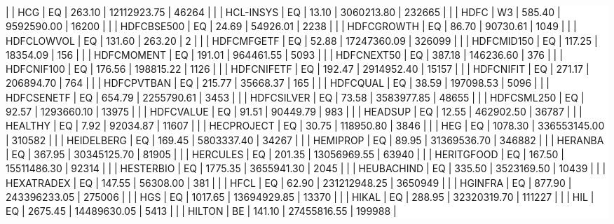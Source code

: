 |  | HCG | EQ | 263.10 | 12112923.75 | 46264 |
|  | HCL-INSYS | EQ | 13.10 | 3060213.80 | 232665 |
|  | HDFC | W3 | 585.40 | 9592590.00 | 16200 |
|  | HDFCBSE500 | EQ | 24.69 | 54926.01 | 2238 |
|  | HDFCGROWTH | EQ | 86.70 | 90730.61 | 1049 |
|  | HDFCLOWVOL | EQ | 131.60 | 263.20 | 2 |
|  | HDFCMFGETF | EQ | 52.88 | 17247360.09 | 326099 |
|  | HDFCMID150 | EQ | 117.25 | 18354.09 | 156 |
|  | HDFCMOMENT | EQ | 191.01 | 964461.55 | 5093 |
|  | HDFCNEXT50 | EQ | 387.18 | 146236.60 | 376 |
|  | HDFCNIF100 | EQ | 176.56 | 198815.22 | 1126 |
|  | HDFCNIFETF | EQ | 192.47 | 2914952.40 | 15157 |
|  | HDFCNIFIT | EQ | 271.17 | 206894.70 | 764 |
|  | HDFCPVTBAN | EQ | 215.77 | 35668.37 | 165 |
|  | HDFCQUAL | EQ | 38.59 | 197098.53 | 5096 |
|  | HDFCSENETF | EQ | 654.79 | 2255790.61 | 3453 |
|  | HDFCSILVER | EQ | 73.58 | 3583977.85 | 48655 |
|  | HDFCSML250 | EQ | 92.57 | 1293660.10 | 13975 |
|  | HDFCVALUE | EQ | 91.51 | 90449.79 | 983 |
|  | HEADSUP | EQ | 12.55 | 462902.50 | 36787 |
|  | HEALTHY | EQ | 7.92 | 92034.87 | 11607 |
|  | HECPROJECT | EQ | 30.75 | 118950.80 | 3846 |
|  | HEG | EQ | 1078.30 | 336553145.00 | 310582 |
|  | HEIDELBERG | EQ | 169.45 | 5803337.40 | 34267 |
|  | HEMIPROP | EQ | 89.95 | 31369536.70 | 346882 |
|  | HERANBA | EQ | 367.95 | 30345125.70 | 81905 |
|  | HERCULES | EQ | 201.35 | 13056969.55 | 63940 |
|  | HERITGFOOD | EQ | 167.50 | 15511486.30 | 92314 |
|  | HESTERBIO | EQ | 1775.35 | 3655941.30 | 2045 |
|  | HEUBACHIND | EQ | 335.50 | 3523169.50 | 10439 |
|  | HEXATRADEX | EQ | 147.55 | 56308.00 | 381 |
|  | HFCL | EQ | 62.90 | 231212948.25 | 3650949 |
|  | HGINFRA | EQ | 877.90 | 243396233.05 | 275006 |
|  | HGS | EQ | 1017.65 | 13694929.85 | 13370 |
|  | HIKAL | EQ | 288.95 | 32320319.70 | 111227 |
|  | HIL | EQ | 2675.45 | 14489630.05 | 5413 |
|  | HILTON | BE | 141.10 | 27455816.55 | 199988 |